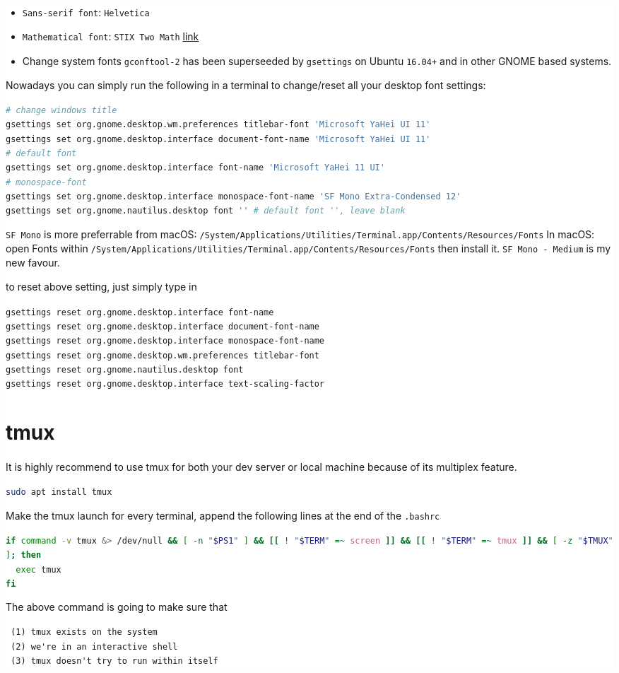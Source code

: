 - `Sans-serif font`: `Helvetica`
- `Mathematical font`: `STIX Two Math` [link](https://github.com/stipub/stixfonts)

- Change system fonts
```gconftool-2``` has been superseeded by ```gsettings``` on Ubuntu ```16.04+``` and in other GNOME based systems.

Nowadays you can simply run the following in a terminal to change/reset all your desktop font settings:

```sh
# change windows title
gsettings set org.gnome.desktop.wm.preferences titlebar-font 'Microsoft YaHei UI 11'
gsettings set org.gnome.desktop.interface document-font-name 'Microsoft YaHei UI 11'
# default font
gsettings set org.gnome.desktop.interface font-name 'Microsoft YaHei 11 UI'
# monospace-font 
gsettings set org.gnome.desktop.interface monospace-font-name 'SF Mono Extra-Condensed 12'
gsettings set org.gnome.nautilus.desktop font '' # default font '', leave blank
```

`SF Mono` is more preferrable from macOS: `/System/Applications/Utilities/Terminal.app/Contents/Resources/Fonts`
In macOS: open Fonts within `/System/Applications/Utilities/Terminal.app/Contents/Resources/Fonts` then install it. `SF Mono - Medium`  is my new favour.

to reset above setting, just simply type in 
```sh
gsettings reset org.gnome.desktop.interface font-name
gsettings reset org.gnome.desktop.interface document-font-name
gsettings reset org.gnome.desktop.interface monospace-font-name
gsettings reset org.gnome.desktop.wm.preferences titlebar-font
gsettings reset org.gnome.nautilus.desktop font
gsettings reset org.gnome.desktop.interface text-scaling-factor
```

# tmux

It is highly recommend to use tmux for both your dev server or local machine because of its multiplex feature. 

```sh
sudo apt install tmux
```

Make the tmux launch for every terminal, append the following lines at the end of the ```.bashrc```

```sh
if command -v tmux &> /dev/null && [ -n "$PS1" ] && [[ ! "$TERM" =~ screen ]] && [[ ! "$TERM" =~ tmux ]] && [ -z "$TMUX" ]; then
  exec tmux
fi
```

The above command is going to make sure that

```
 (1) tmux exists on the system 
 (2) we're in an interactive shell
 (3) tmux doesn't try to run within itself
```
